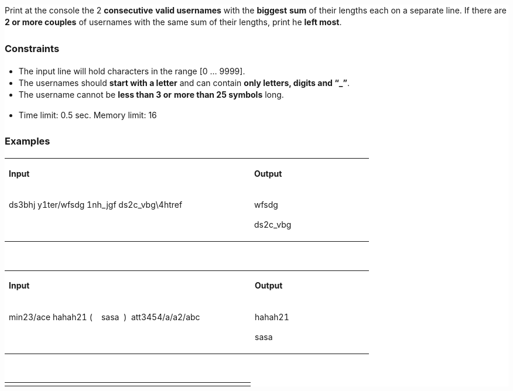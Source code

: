 <p>Print at the console the 2 <strong>consecutive</strong> <strong>valid usernames</strong> with the <strong>biggest</strong> <strong>sum</strong> of their lengths each on a separate line. If there are <strong>2 or more couples</strong> of usernames with the same sum of their lengths, print he <strong>left most</strong>.</p>
<h3>Constraints</h3>
<ul>
<li>The input line will hold characters in the range [0 &hellip; 9999].</li>
<li>The usernames should <strong>start with a letter</strong> and can contain <strong>only letters, digits and &ldquo;_&rdquo;</strong>.</li>
<li>The username cannot be <strong>less than 3 or</strong> <strong>more than 25 symbols</strong> long.</li>
</ul>
<ul>
<li>Time limit: 0.5 sec. Memory limit: 16</li>
</ul>
<h3>Examples</h3>
<table width="594">
<tbody>
<tr>
<td width="405">
<p><strong>Input</strong></p>
</td>
<td width="189">
<p><strong>Output</strong></p>
</td>
</tr>
<tr>
<td width="405">
<p>ds3bhj y1ter/wfsdg 1nh_jgf ds2c_vbg\4htref</p>
</td>
<td width="189">
<p>wfsdg</p>
<p>ds2c_vbg</p>
</td>
</tr>
</tbody>
</table>
<p>&nbsp;</p>
<table width="594">
<tbody>
<tr>
<td width="406">
<p><strong>Input</strong></p>
</td>
<td width="188">
<p><strong>Output</strong></p>
</td>
</tr>
<tr>
<td width="406">
<p>min23/ace hahah21 (&nbsp;&nbsp;&nbsp; sasa&nbsp; )&nbsp; att3454/a/a2/abc</p>
</td>
<td width="188">
<p>hahah21</p>
<p>sasa</p>
</td>
</tr>
</tbody>
</table>
<p>&nbsp;</p>
<table width="594">
<tbody>
<tr>
<td width="406">